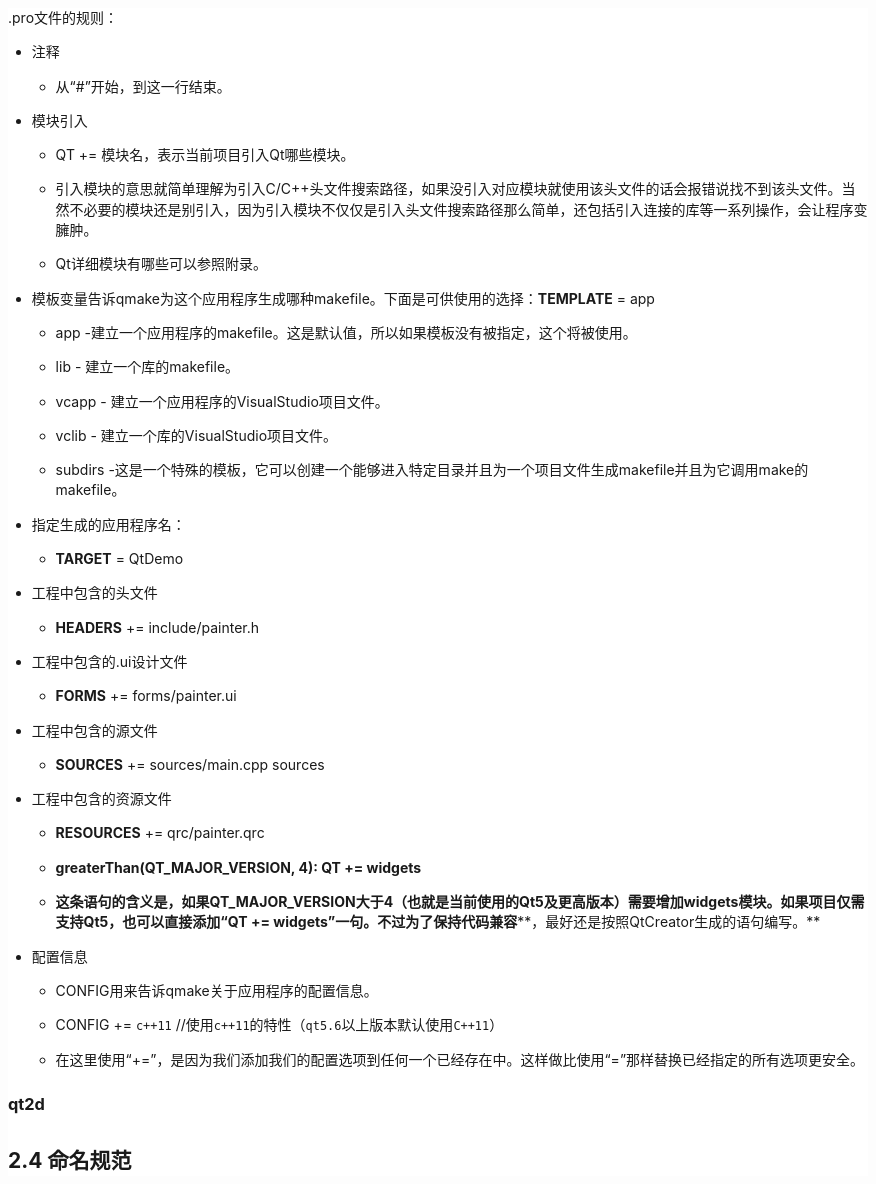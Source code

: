 
.pro文件的规则：

- 注释

  - 从“#”开始，到这一行结束。

- 模块引入

  - QT += 模块名，表示当前项目引入Qt哪些模块。

  - 引入模块的意思就简单理解为引入C/C++头文件搜索路径，如果没引入对应模块就使用该头文件的话会报错说找不到该头文件。当然不必要的模块还是别引入，因为引入模块不仅仅是引入头文件搜索路径那么简单，还包括引入连接的库等一系列操作，会让程序变臃肿。

  - Qt详细模块有哪些可以参照附录。

- 模板变量告诉qmake为这个应用程序生成哪种makefile。下面是可供使用的选择：**TEMPLATE** = app

    - app -建立一个应用程序的makefile。这是默认值，所以如果模板没有被指定，这个将被使用。

    - lib - 建立一个库的makefile。

    - vcapp - 建立一个应用程序的VisualStudio项目文件。

    - vclib - 建立一个库的VisualStudio项目文件。

    - subdirs -这是一个特殊的模板，它可以创建一个能够进入特定目录并且为一个项目文件生成makefile并且为它调用make的makefile。

- 指定生成的应用程序名：

  - **TARGET** = QtDemo

- 工程中包含的头文件

  - **HEADERS** += include/painter.h

- 工程中包含的.ui设计文件

  - **FORMS** += forms/painter.ui

- 工程中包含的源文件

  - **SOURCES** += sources/main.cpp sources

- 工程中包含的资源文件

  - **RESOURCES** += qrc/painter.qrc

  - **greaterThan(QT_MAJOR_VERSION, 4): QT += widgets**

  - **这条****语句的含义是，如果QT_MAJOR_VERSION****大于4（也就是****当前使用的Qt5****及****更高版本）****需要****增加widgets模块。如果****项目****仅需****支持****Qt5****，****也可以直接添加“QT += widgets”一句。不过为了保持代码****兼容****，最好还是按照QtCreator生成的语句编写。**

- 配置信息

  - CONFIG用来告诉qmake关于应用程序的配置信息。

  - CONFIG += `c++11`  //使用`c++11`的特性（`qt5.6`以上版本默认使用`C++11`）

  - 在这里使用“+=”，是因为我们添加我们的配置选项到任何一个已经存在中。这样做比使用“=”那样替换已经指定的所有选项更安全。


### qt2d
## 2.4 命名规范
